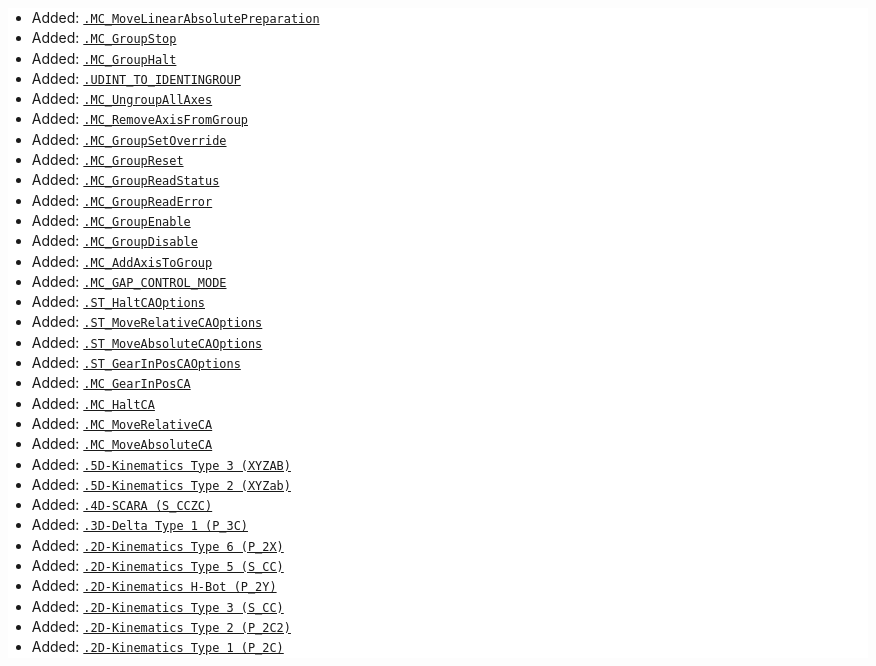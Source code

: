 - Added: [`.MC_MoveLinearAbsolutePreparation`](https://infosys.beckhoff.com/../content/1033/tf5410_tc3_collision_avoidance/8893227915.html?id=1264206409730341313)
- Added: [`.MC_GroupStop`](https://infosys.beckhoff.com/../content/1033/tf5410_tc3_collision_avoidance/8893296011.html?id=7600107281396188631)
- Added: [`.MC_GroupHalt`](https://infosys.beckhoff.com/../content/1033/tf5410_tc3_collision_avoidance/8893322251.html?id=7489917819130231740)
- Added: [`.UDINT_TO_IDENTINGROUP`](https://infosys.beckhoff.com/../content/1033/tf5410_tc3_collision_avoidance/8893166475.html?id=4551010237830289263)
- Added: [`.MC_UngroupAllAxes`](https://infosys.beckhoff.com/../content/1033/tf5410_tc3_collision_avoidance/8893152395.html?id=1098991606638114274)
- Added: [`.MC_RemoveAxisFromGroup`](https://infosys.beckhoff.com/../content/1033/tf5410_tc3_collision_avoidance/8893058315.html?id=6600901178948920240)
- Added: [`.MC_GroupSetOverride`](https://infosys.beckhoff.com/../content/1033/tf5410_tc3_collision_avoidance/8893038859.html?id=2138556490148866486)
- Added: [`.MC_GroupReset`](https://infosys.beckhoff.com/../content/1033/tf5410_tc3_collision_avoidance/8893024779.html?id=6095017586086130350)
- Added: [`.MC_GroupReadStatus`](https://infosys.beckhoff.com/../content/1033/tf5410_tc3_collision_avoidance/8893138315.html?id=6810358057470751180)
- Added: [`.MC_GroupReadError`](https://infosys.beckhoff.com/../content/1033/tf5410_tc3_collision_avoidance/8893124235.html?id=1858171389106154965)
- Added: [`.MC_GroupEnable`](https://infosys.beckhoff.com/../content/1033/tf5410_tc3_collision_avoidance/8893110923.html?id=3673848373831888791)
- Added: [`.MC_GroupDisable`](https://infosys.beckhoff.com/../content/1033/tf5410_tc3_collision_avoidance/8893096843.html?id=7741258150176439141)
- Added: [`.MC_AddAxisToGroup`](https://infosys.beckhoff.com/../content/1033/tf5410_tc3_collision_avoidance/8893068299.html?id=1330626808253787925)
- Added: [`.MC_GAP_CONTROL_MODE`](https://infosys.beckhoff.com/../content/1033/tf5410_tc3_collision_avoidance/2783316363.html?id=6314343945752727012)
- Added: [`.ST_HaltCAOptions`](https://infosys.beckhoff.com/../content/1033/tf5410_tc3_collision_avoidance/2779838731.html?id=5805607713472247402)
- Added: [`.ST_MoveRelativeCAOptions`](https://infosys.beckhoff.com/../content/1033/tf5410_tc3_collision_avoidance/2779836043.html?id=1941936124120494191)
- Added: [`.ST_MoveAbsoluteCAOptions`](https://infosys.beckhoff.com/../content/1033/tf5410_tc3_collision_avoidance/2779833227.html?id=5822613900115998139)
- Added: [`.ST_GearInPosCAOptions`](https://infosys.beckhoff.com/../content/1033/tf5410_tc3_collision_avoidance/1536718987.html?id=7255899827892788833)
- Added: [`.MC_GearInPosCA`](https://infosys.beckhoff.com/../content/1033/tf5410_tc3_collision_avoidance/1534969995.html?id=8491267135794432568)
- Added: [`.MC_HaltCA`](https://infosys.beckhoff.com/../content/1033/tf5410_tc3_collision_avoidance/1534954891.html?id=4375409802216792914)
- Added: [`.MC_MoveRelativeCA`](https://infosys.beckhoff.com/../content/1033/tf5410_tc3_collision_avoidance/1534895627.html?id=4289250991177625939)
- Added: [`.MC_MoveAbsoluteCA`](https://infosys.beckhoff.com/../content/1033/tf5410_tc3_collision_avoidance/1533223819.html?id=4762407425410341509)
- Added: [`.5D-Kinematics Type 3 (XYZAB)`](https://infosys.beckhoff.com/../content/1033/tf5110-tf5113_tc3_kinematic_transformation/5047950347.html?id=962443579693905778)
- Added: [`.5D-Kinematics Type 2 (XYZab)`](https://infosys.beckhoff.com/../content/1033/tf5110-tf5113_tc3_kinematic_transformation/7006681995.html?id=7171401980417219013)
- Added: [`.4D-SCARA (S_CCZC)`](https://infosys.beckhoff.com/../content/1033/tf5110-tf5113_tc3_kinematic_transformation/1955476875.html?id=9209151275471385033)
- Added: [`.3D-Delta Type 1 (P_3C)`](https://infosys.beckhoff.com/../content/1033/tf5110-tf5113_tc3_kinematic_transformation/1955602827.html?id=8016473643412436193)
- Added: [`.2D-Kinematics Type 6 (P_2X)`](https://infosys.beckhoff.com/../content/1033/tf5110-tf5113_tc3_kinematic_transformation/5047944587.html?id=8926422983550689421)
- Added: [`.2D-Kinematics Type 5 (S_CC)`](https://infosys.beckhoff.com/../content/1033/tf5110-tf5113_tc3_kinematic_transformation/5047942667.html?id=8941453313904883702)
- Added: [`.2D-Kinematics H-Bot (P_2Y)`](https://infosys.beckhoff.com/../content/1033/tf5110-tf5113_tc3_kinematic_transformation/1955420427.html?id=2285743366737309217)
- Added: [`.2D-Kinematics Type 3 (S_CC)`](https://infosys.beckhoff.com/../content/1033/tf5110-tf5113_tc3_kinematic_transformation/1955569035.html?id=2307372114834067244)
- Added: [`.2D-Kinematics Type 2 (P_2C2)`](https://infosys.beckhoff.com/../content/1033/tf5110-tf5113_tc3_kinematic_transformation/1955534091.html?id=4605814328286962207)
- Added: [`.2D-Kinematics Type 1 (P_2C)`](https://infosys.beckhoff.com/../content/1033/tf5110-tf5113_tc3_kinematic_transformation/1955500299.html?id=5605264473023232471)